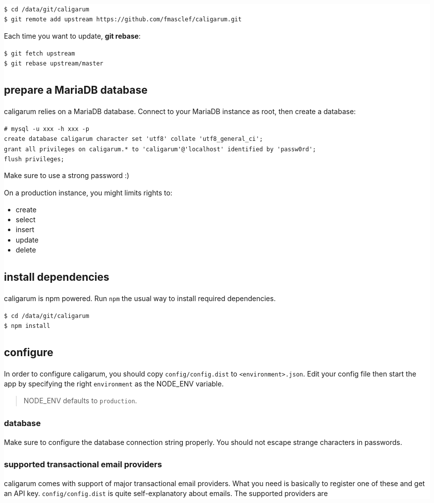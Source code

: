     $ cd /data/git/caligarum
    $ git remote add upstream https://github.com/fmasclef/caligarum.git

Each time you want to update, **git rebase**:

    $ git fetch upstream
    $ git rebase upstream/master

## prepare a MariaDB database

caligarum relies on a MariaDB database. Connect to your MariaDB instance as root, then create a database:

    # mysql -u xxx -h xxx -p
    create database caligarum character set 'utf8' collate 'utf8_general_ci';
    grant all privileges on caligarum.* to 'caligarum'@'localhost' identified by 'passw0rd';
    flush privileges;

Make sure to use a strong password :)

On a production instance, you might limits rights to:

* create
* select
* insert
* update
* delete

## install dependencies

caligarum is npm powered. Run `npm` the usual way to install required dependencies.

    $ cd /data/git/caligarum
    $ npm install

## configure

In order to configure caligarum, you should copy `config/config.dist` to `<environment>.json`. Edit your config file then start the app by specifying the right `environment` as the NODE_ENV variable.

> NODE_ENV defaults to `production`.

### database

Make sure to configure the database connection string properly. You should not escape strange characters in passwords.

### supported transactional email providers

caligarum comes with support of major transactional email providers. What you need is basically to register one of these and get an API key. `config/config.dist` is quite self-explanatory about emails. The supported providers are
